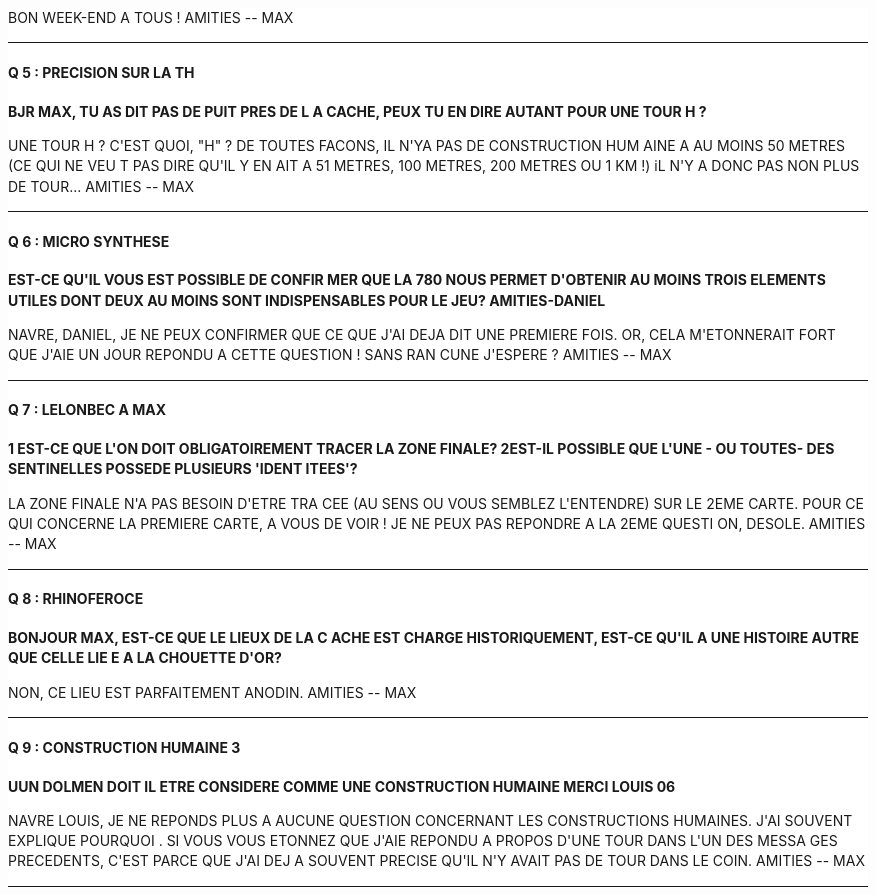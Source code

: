 BON WEEK-END A TOUS !  AMITIES -- MAX

---

#### Q 5 : PRECISION SUR LA TH

**BJR MAX, TU AS DIT PAS DE PUIT PRES DE L A CACHE, PEUX TU EN DIRE AUTANT POUR UNE  TOUR H ?**

UNE TOUR H ? C'EST QUOI, "H" ? DE TOUTES  FACONS, IL
N'YA PAS DE CONSTRUCTION HUM AINE A AU MOINS 50 METRES (CE QUI NE VEU T
PAS DIRE QU'IL Y EN AIT A 51 METRES,  100 METRES, 200 METRES OU 1 KM !)
iL N'Y  A DONC PAS NON PLUS DE TOUR... AMITIES -- MAX

---

#### Q 6 : MICRO SYNTHESE

**EST-CE QU'IL VOUS EST POSSIBLE DE CONFIR MER QUE LA
780 NOUS PERMET D'OBTENIR AU  MOINS TROIS ELEMENTS UTILES DONT DEUX AU
MOINS SONT INDISPENSABLES POUR LE JEU? AMITIES-DANIEL**

NAVRE, DANIEL, JE NE PEUX CONFIRMER QUE  CE QUE J'AI
DEJA DIT UNE PREMIERE FOIS. OR, CELA M'ETONNERAIT FORT QUE J'AIE UN
JOUR REPONDU A CETTE QUESTION ! SANS RAN CUNE J'ESPERE ? AMITIES -- MAX

---

#### Q 7 : LELONBEC A MAX

**1 EST-CE QUE L'ON DOIT OBLIGATOIREMENT   TRACER LA
ZONE FINALE? 2EST-IL POSSIBLE QUE L'UNE - OU TOUTES-  DES SENTINELLES
POSSEDE PLUSIEURS 'IDENT ITEES'?**

LA ZONE FINALE N'A PAS BESOIN D'ETRE TRA CEE (AU SENS
OU VOUS SEMBLEZ L'ENTENDRE) SUR LE 2EME CARTE. POUR CE QUI CONCERNE  LA
PREMIERE CARTE, A VOUS DE VOIR ! JE NE PEUX PAS REPONDRE A LA 2EME
QUESTI ON, DESOLE. AMITIES -- MAX

---

#### Q 8 : RHINOFEROCE

**BONJOUR MAX, EST-CE QUE LE LIEUX DE LA C ACHE EST
CHARGE HISTORIQUEMENT, EST-CE   QU'IL A UNE HISTOIRE AUTRE QUE CELLE LIE
 E A LA CHOUETTE D'OR?**

NON, CE LIEU EST PARFAITEMENT ANODIN.  AMITIES -- MAX

---

#### Q 9 : CONSTRUCTION HUMAINE 3

**UUN DOLMEN DOIT IL ETRE CONSIDERE COMME  UNE CONSTRUCTION HUMAINE  MERCI LOUIS 06**

NAVRE LOUIS, JE NE REPONDS PLUS A AUCUNE  QUESTION
CONCERNANT LES CONSTRUCTIONS HUMAINES. J'AI SOUVENT EXPLIQUE POURQUOI .
SI VOUS VOUS ETONNEZ QUE J'AIE REPONDU  A PROPOS D'UNE TOUR DANS L'UN
DES MESSA GES PRECEDENTS, C'EST PARCE QUE J'AI DEJ A SOUVENT PRECISE
QU'IL N'Y AVAIT PAS DE TOUR DANS LE COIN. AMITIES -- MAX

---